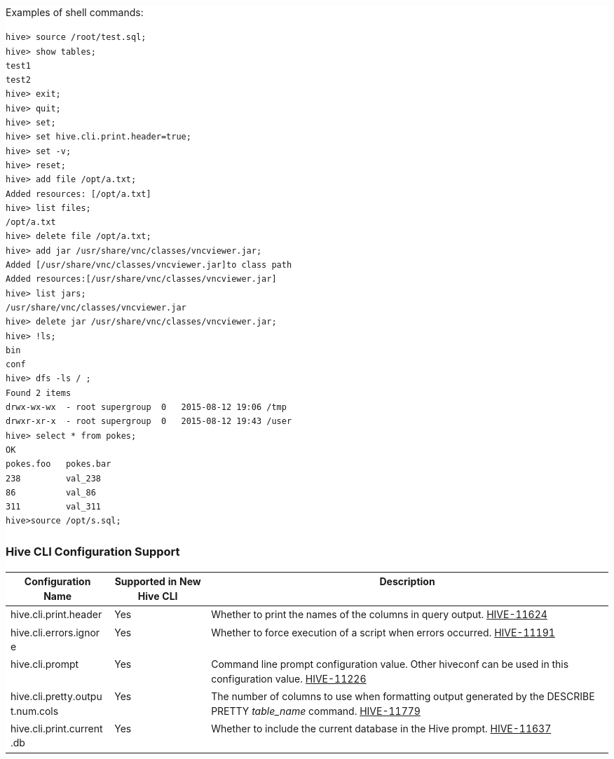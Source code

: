 Examples of shell commands:

```
hive> source /root/test.sql;
hive> show tables;
test1
test2
hive> exit;
hive> quit;
hive> set;
hive> set hive.cli.print.header=true;
hive> set -v;
hive> reset;
hive> add file /opt/a.txt;
Added resources: [/opt/a.txt]
hive> list files;
/opt/a.txt
hive> delete file /opt/a.txt;
hive> add jar /usr/share/vnc/classes/vncviewer.jar;
Added [/usr/share/vnc/classes/vncviewer.jar]to class path
Added resources:[/usr/share/vnc/classes/vncviewer.jar]
hive> list jars;
/usr/share/vnc/classes/vncviewer.jar
hive> delete jar /usr/share/vnc/classes/vncviewer.jar;
hive> !ls;
bin
conf
hive> dfs -ls / ;
Found 2 items
drwx-wx-wx  - root supergroup  0   2015-08-12 19:06 /tmp
drwxr-xr-x  - root supergroup  0   2015-08-12 19:43 /user
hive> select * from pokes; 
OK
pokes.foo   pokes.bar
238         val_238
86          val_86
311         val_311
hive>source /opt/s.sql;
```

### Hive CLI Configuration Support

| Configuration Name | Supported in New Hive CLI | Description |
| --- | --- | --- |
| hive.cli.print.header | Yes | Whether to print the names of the columns in query output. [HIVE-11624](https://issues.apache.org/jira/browse/HIVE-11624) |
| hive.cli.errors.ignore | Yes | Whether to force execution of a script when errors occurred. [HIVE-11191](https://issues.apache.org/jira/browse/HIVE-11191) |
| hive.cli.prompt | Yes | Command line prompt configuration value. Other hiveconf can be used in this configuration value. [HIVE-11226](https://issues.apache.org/jira/browse/HIVE-11226) |
| hive.cli.pretty.output.num.cols | Yes | The number of columns to use when formatting output generated by the DESCRIBE PRETTY *table_name* command. [HIVE-11779](https://issues.apache.org/jira/browse/HIVE-11779) |
| hive.cli.print.current.db | Yes | Whether to include the current database in the Hive prompt. [HIVE-11637](https://issues.apache.org/jira/browse/HIVE-11637) |
